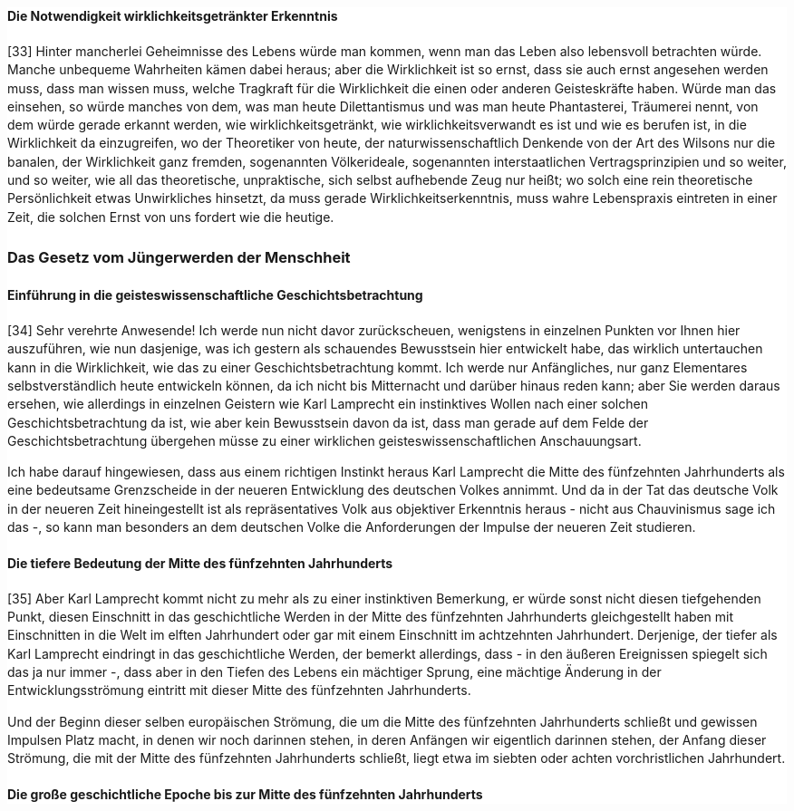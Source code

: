 #### Die Notwendigkeit wirklichkeitsgetränkter Erkenntnis

[33] Hinter mancherlei Geheimnisse des Lebens würde man kommen, wenn man das Leben also lebensvoll betrachten würde. Manche unbequeme Wahrheiten kämen dabei heraus; aber die Wirklichkeit ist so ernst, dass sie auch ernst angesehen werden muss, dass man wissen muss, welche Tragkraft für die Wirklichkeit die einen oder anderen Geisteskräfte haben. Würde man das einsehen, so würde manches von dem, was man heute Dilettantismus und was man heute Phantasterei, Träumerei nennt, von dem würde gerade erkannt werden, wie wirklichkeitsgetränkt, wie wirklichkeitsverwandt es ist und wie es berufen ist, in die Wirklichkeit da einzugreifen, wo der Theoretiker von heute, der naturwissenschaftlich Denkende von der Art des Wilsons nur die banalen, der Wirklichkeit ganz fremden, sogenannten Völkerideale, sogenannten interstaatlichen Vertragsprinzipien und so weiter, und so weiter, wie all das theoretische, unpraktische, sich selbst aufhebende Zeug nur heißt; wo solch eine rein theoretische Persönlichkeit etwas Unwirkliches hinsetzt, da muss gerade Wirklichkeitserkenntnis, muss wahre Lebenspraxis eintreten in einer Zeit, die solchen Ernst von uns fordert wie die heutige.

### Das Gesetz vom Jüngerwerden der Menschheit

#### Einführung in die geisteswissenschaftliche Geschichtsbetrachtung

[34] Sehr verehrte Anwesende! Ich werde nun nicht davor zurückscheuen, wenigstens in einzelnen Punkten vor Ihnen hier auszuführen, wie nun dasjenige, was ich gestern als schauendes Bewusstsein hier entwickelt habe, das wirklich untertauchen kann in die Wirklichkeit, wie das zu einer Geschichtsbetrachtung kommt. Ich werde nur Anfängliches, nur ganz Elementares selbstverständlich heute entwickeln können, da ich nicht bis Mitternacht und darüber hinaus reden kann; aber Sie werden daraus ersehen, wie allerdings in einzelnen Geistern wie Karl Lamprecht ein instinktives Wollen nach einer solchen Geschichtsbetrachtung da ist, wie aber kein Bewusstsein davon da ist, dass man gerade auf dem Felde der Geschichtsbetrachtung übergehen müsse zu einer wirklichen geisteswissenschaftlichen Anschauungsart.

Ich habe darauf hingewiesen, dass aus einem richtigen Instinkt heraus Karl Lamprecht die Mitte des fünfzehnten Jahrhunderts als eine bedeutsame Grenzscheide in der neueren Entwicklung des deutschen Volkes annimmt. Und da in der Tat das deutsche Volk in der neueren Zeit hineingestellt ist als repräsentatives Volk aus objektiver Erkenntnis heraus - nicht aus Chauvinismus sage ich das -, so kann man besonders an dem deutschen Volke die Anforderungen der Impulse der neueren Zeit studieren.

#### Die tiefere Bedeutung der Mitte des fünfzehnten Jahrhunderts

[35] Aber Karl Lamprecht kommt nicht zu mehr als zu einer instinktiven Bemerkung, er würde sonst nicht diesen tiefgehenden Punkt, diesen Einschnitt in das geschichtliche Werden in der Mitte des fünfzehnten Jahrhunderts gleichgestellt haben mit Einschnitten in die Welt im elften Jahrhundert oder gar mit einem Einschnitt im achtzehnten Jahrhundert. Derjenige, der tiefer als Karl Lamprecht eindringt in das geschichtliche Werden, der bemerkt allerdings, dass - in den äußeren Ereignissen spiegelt sich das ja nur immer -, dass aber in den Tiefen des Lebens ein mächtiger Sprung, eine mächtige Änderung in der Entwicklungsströmung eintritt mit dieser Mitte des fünfzehnten Jahrhunderts.

Und der Beginn dieser selben europäischen Strömung, die um die Mitte des fünfzehnten Jahrhunderts schließt und gewissen Impulsen Platz macht, in denen wir noch darinnen stehen, in deren Anfängen wir eigentlich darinnen stehen, der Anfang dieser Strömung, die mit der Mitte des fünfzehnten Jahrhunderts schließt, liegt etwa im siebten oder achten vorchristlichen Jahrhundert.

#### Die große geschichtliche Epoche bis zur Mitte des fünfzehnten Jahrhunderts
